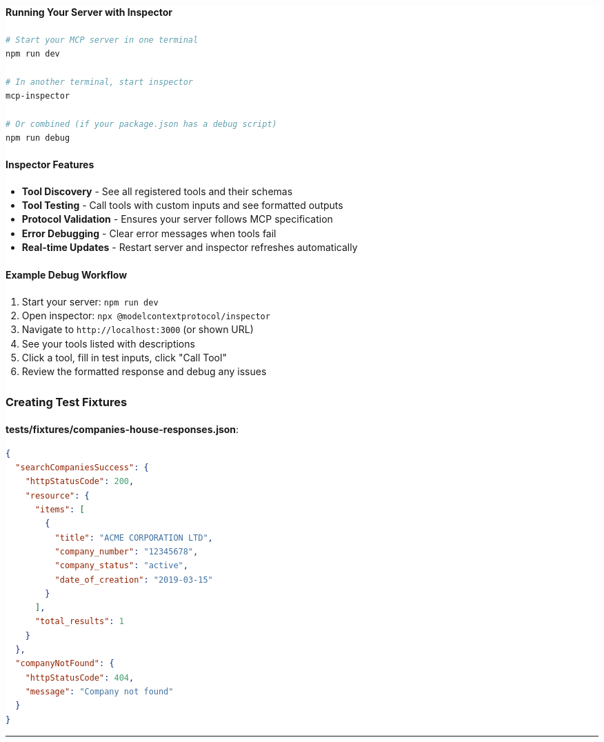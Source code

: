 #### Running Your Server with Inspector
```bash
# Start your MCP server in one terminal
npm run dev

# In another terminal, start inspector
mcp-inspector

# Or combined (if your package.json has a debug script)
npm run debug
```

#### Inspector Features
- **Tool Discovery** - See all registered tools and their schemas
- **Tool Testing** - Call tools with custom inputs and see formatted outputs
- **Protocol Validation** - Ensures your server follows MCP specification
- **Error Debugging** - Clear error messages when tools fail
- **Real-time Updates** - Restart server and inspector refreshes automatically

#### Example Debug Workflow
1. Start your server: `npm run dev`
2. Open inspector: `npx @modelcontextprotocol/inspector`
3. Navigate to `http://localhost:3000` (or shown URL)
4. See your tools listed with descriptions
5. Click a tool, fill in test inputs, click "Call Tool"
6. Review the formatted response and debug any issues

### Creating Test Fixtures
**tests/__fixtures__/companies-house-responses.json**:
```json
{
  "searchCompaniesSuccess": {
    "httpStatusCode": 200,
    "resource": {
      "items": [
        {
          "title": "ACME CORPORATION LTD",
          "company_number": "12345678",
          "company_status": "active",
          "date_of_creation": "2019-03-15"
        }
      ],
      "total_results": 1
    }
  },
  "companyNotFound": {
    "httpStatusCode": 404,
    "message": "Company not found"
  }
}
```

---